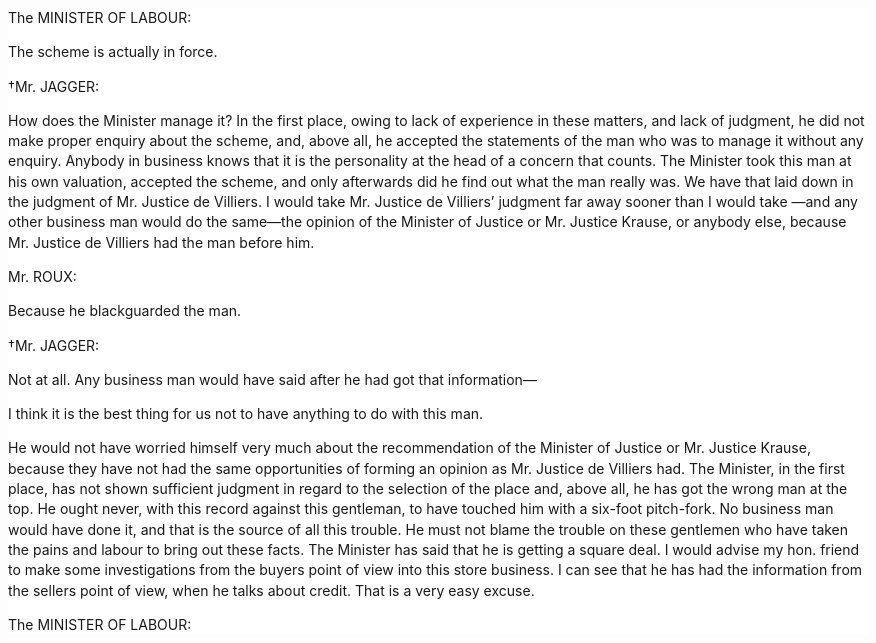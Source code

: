 </speech>

<speech by="#minister_of_labour">

<from>The <person refersTo="hansard_za">MINISTER OF LABOUR</person>:</from>

<p>The scheme is actually in force.</p>

</speech>

<speech by="#jagger">

<from>&#x2020;Mr. <person refersTo="hansard_za">JAGGER</person>:</from>

<p>How does the Minister manage it? In the first place, owing to lack of experience in these matters, and lack of judgment, he did not make proper enquiry about the scheme, and, above all, he accepted the statements of the man who was to manage it without any enquiry. Anybody in business knows that it is the personality at the head of a concern that counts. The Minister took this man at his own valuation, accepted the scheme, and only afterwards did he find out what the man really was. We have that laid down in the judgment of Mr. Justice de Villiers. I would take Mr. Justice de Villiers&#x2019; judgment far away sooner than I would take &#x2014;and any other business man would do the same&#x2014;the opinion of the Minister of Justice or Mr. Justice Krause, or anybody else, because Mr. Justice de Villiers had the man before him.</p>

</speech>

<speech by="#roux">

<from>Mr. <person refersTo="hansard_za">ROUX</person>:</from>

<p>Because he blackguarded the man.</p>

</speech>

<speech by="#jagger">

<from>&#x2020;Mr. <person refersTo="hansard_za">JAGGER</person>:</from>

<p>Not at all. Any business man would have said after he had got that information&#x2014;</p>

<block name="quote">I think it is the best thing for us not to have anything to do with this man.</block>

<p>He would not have worried himself very much about the recommendation of the Minister of Justice or Mr. Justice Krause, because they have not had the same opportunities of forming an opinion as Mr. Justice de Villiers had. The Minister, in the first place, has not shown sufficient judgment in regard to the selection of the place and, above all, he has got the wrong man at the top. He ought never, with this record against this gentleman, to have touched him with a six-foot pitch-fork. No business man would have done it, and that is the source of all this trouble. He must not <span class="col_4687-4688" refersTo="page_1004"/>blame the trouble on these gentlemen who have taken the pains and labour to bring out these facts. The Minister has said that he is getting a square deal. I would advise my hon. friend to make some investigations from the buyers point of view into this store business. I can see that he has had the information from the sellers point of view, when he talks about credit. That is a very easy excuse.</p>

</speech>

<speech by="#minister_of_labour">

<from>The <person refersTo="hansard_za">MINISTER OF LABOUR</person>:</from>
